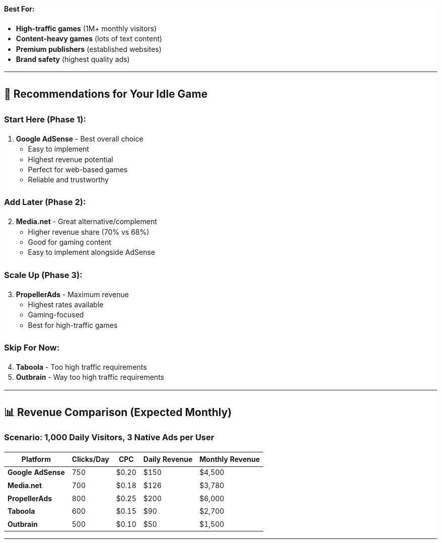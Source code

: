 #### **Best For:**
- **High-traffic games** (1M+ monthly visitors)
- **Content-heavy games** (lots of text content)
- **Premium publishers** (established websites)
- **Brand safety** (highest quality ads)

---

## 🎯 **Recommendations for Your Idle Game**

### **Start Here (Phase 1):**
1. **Google AdSense** - Best overall choice
   - Easy to implement
   - Highest revenue potential
   - Perfect for web-based games
   - Reliable and trustworthy

### **Add Later (Phase 2):**
2. **Media.net** - Great alternative/complement
   - Higher revenue share (70% vs 68%)
   - Good for gaming content
   - Easy to implement alongside AdSense

### **Scale Up (Phase 3):**
3. **PropellerAds** - Maximum revenue
   - Highest rates available
   - Gaming-focused
   - Best for high-traffic games

### **Skip For Now:**
4. **Taboola** - Too high traffic requirements
5. **Outbrain** - Way too high traffic requirements

---

## 📊 **Revenue Comparison (Expected Monthly)**

### **Scenario: 1,000 Daily Visitors, 3 Native Ads per User**

| Platform | Clicks/Day | CPC | Daily Revenue | Monthly Revenue |
|----------|------------|-----|---------------|-----------------|
| **Google AdSense** | 750 | $0.20 | $150 | $4,500 |
| **Media.net** | 700 | $0.18 | $126 | $3,780 |
| **PropellerAds** | 800 | $0.25 | $200 | $6,000 |
| **Taboola** | 600 | $0.15 | $90 | $2,700 |
| **Outbrain** | 500 | $0.10 | $50 | $1,500 |

---